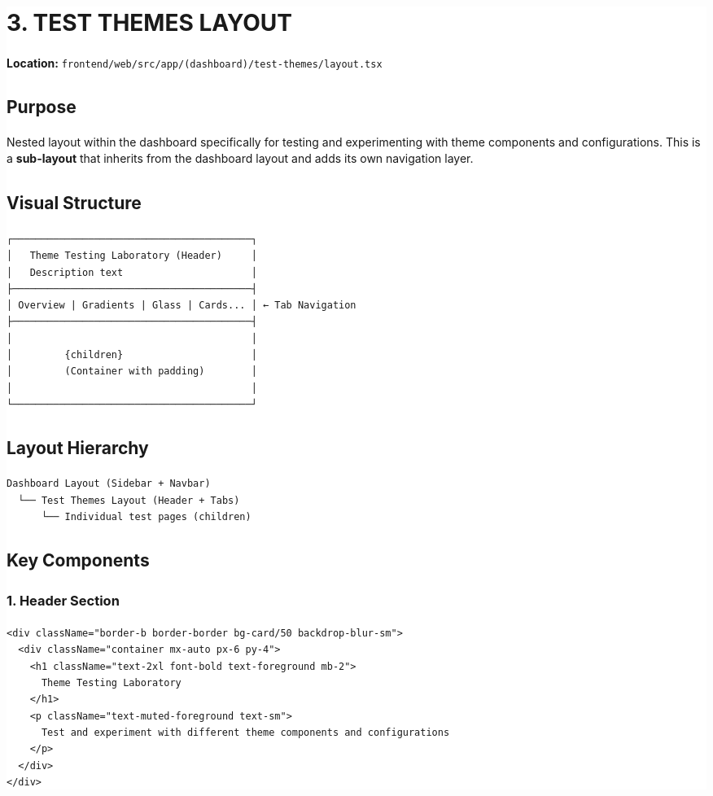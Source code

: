 # 3. TEST THEMES LAYOUT

**Location:** `frontend/web/src/app/(dashboard)/test-themes/layout.tsx`

## Purpose

Nested layout within the dashboard specifically for testing and experimenting with theme components and configurations. This is a **sub-layout** that inherits from the dashboard layout and adds its own navigation layer.

## Visual Structure

```
┌─────────────────────────────────────────┐
│   Theme Testing Laboratory (Header)     │
│   Description text                      │
├─────────────────────────────────────────┤
│ Overview | Gradients | Glass | Cards... │ ← Tab Navigation
├─────────────────────────────────────────┤
│                                         │
│         {children}                      │
│         (Container with padding)        │
│                                         │
└─────────────────────────────────────────┘
```

## Layout Hierarchy

```
Dashboard Layout (Sidebar + Navbar)
  └── Test Themes Layout (Header + Tabs)
      └── Individual test pages (children)
```

## Key Components

### 1. **Header Section**
```tsx
<div className="border-b border-border bg-card/50 backdrop-blur-sm">
  <div className="container mx-auto px-6 py-4">
    <h1 className="text-2xl font-bold text-foreground mb-2">
      Theme Testing Laboratory
    </h1>
    <p className="text-muted-foreground text-sm">
      Test and experiment with different theme components and configurations
    </p>
  </div>
</div>
```
